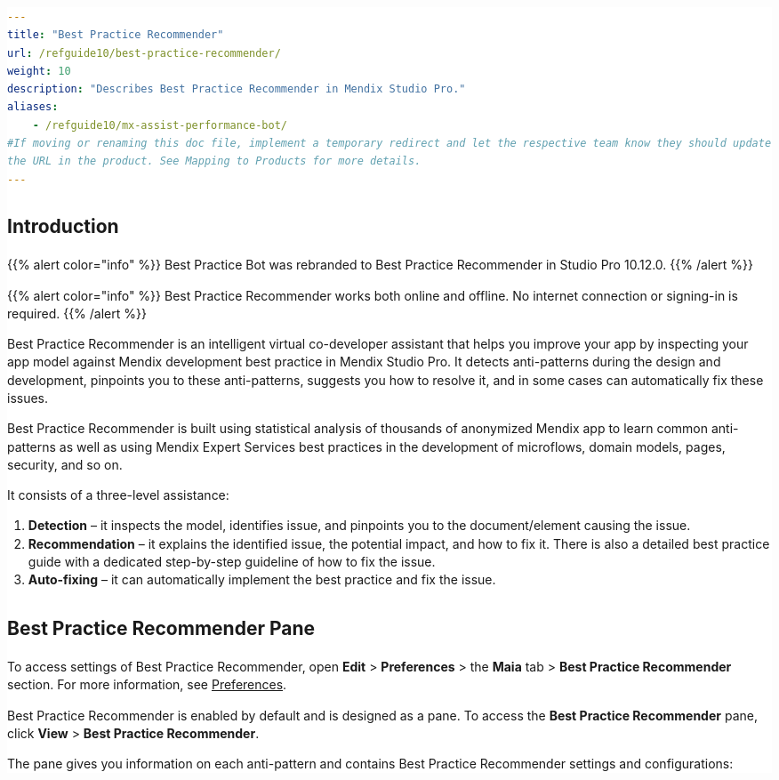 ```yaml
---
title: "Best Practice Recommender"
url: /refguide10/best-practice-recommender/
weight: 10
description: "Describes Best Practice Recommender in Mendix Studio Pro."
aliases:
    - /refguide10/mx-assist-performance-bot/
#If moving or renaming this doc file, implement a temporary redirect and let the respective team know they should update the URL in the product. See Mapping to Products for more details.
---
```


## Introduction 

{{% alert color="info" %}}
Best Practice Bot was rebranded to Best Practice Recommender in Studio Pro 10.12.0.
{{% /alert %}}

{{% alert color="info" %}}
Best Practice Recommender works both online and offline. No internet connection or signing-in is required.
{{% /alert %}}

Best Practice Recommender is an intelligent virtual co-developer assistant that helps you improve your app by inspecting your app model against Mendix development best practice in Mendix Studio Pro. It detects anti-patterns during the design and development, pinpoints you to these anti-patterns, suggests you how to resolve it, and in some cases can automatically fix these issues. 

Best Practice Recommender is built using statistical analysis of thousands of anonymized Mendix app to learn common anti-patterns as well as using Mendix Expert Services best practices in the development of microflows, domain models, pages, security, and so on.

It consists of a three-level assistance:

1. **Detection** – it inspects the model, identifies issue, and pinpoints you to the document/element causing the issue.
2. **Recommendation** – it explains the identified issue, the potential impact, and how to fix it. There is also a detailed best practice guide with a dedicated step-by-step guideline of how to fix the issue.
3. **Auto-fixing** – it can automatically implement the best practice and fix the issue.

## Best Practice Recommender Pane

To access settings of Best Practice Recommender, open **Edit** > **Preferences** > the **Maia** tab > **Best Practice Recommender** section. For more information, see [Preferences](/refguide10/preferences-dialog/).

Best Practice Recommender is enabled by default and is designed as a pane. To access the **Best Practice Recommender** pane, click **View** > **Best Practice Recommender**.

The pane gives you information on each anti-pattern and contains Best Practice Recommender settings and configurations:
